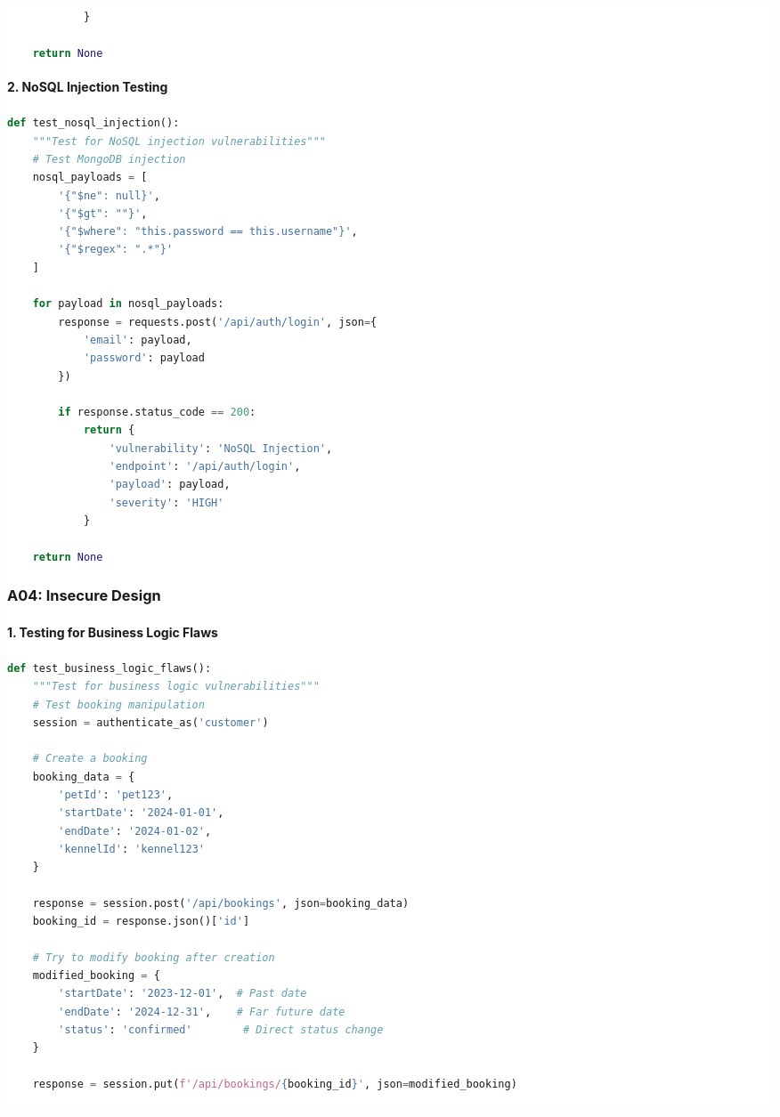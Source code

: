 ```python
            }
    
    return None
```

#### 2. NoSQL Injection Testing
```python
def test_nosql_injection():
    """Test for NoSQL injection vulnerabilities"""
    # Test MongoDB injection
    nosql_payloads = [
        '{"$ne": null}',
        '{"$gt": ""}',
        '{"$where": "this.password == this.username"}',
        '{"$regex": ".*"}'
    ]
    
    for payload in nosql_payloads:
        response = requests.post('/api/auth/login', json={
            'email': payload,
            'password': payload
        })
        
        if response.status_code == 200:
            return {
                'vulnerability': 'NoSQL Injection',
                'endpoint': '/api/auth/login',
                'payload': payload,
                'severity': 'HIGH'
            }
    
    return None
```

### A04: Insecure Design

#### 1. Testing for Business Logic Flaws
```python
def test_business_logic_flaws():
    """Test for business logic vulnerabilities"""
    # Test booking manipulation
    session = authenticate_as('customer')
    
    # Create a booking
    booking_data = {
        'petId': 'pet123',
        'startDate': '2024-01-01',
        'endDate': '2024-01-02',
        'kennelId': 'kennel123'
    }
    
    response = session.post('/api/bookings', json=booking_data)
    booking_id = response.json()['id']
    
    # Try to modify booking after creation
    modified_booking = {
        'startDate': '2023-12-01',  # Past date
        'endDate': '2024-12-31',    # Far future date
        'status': 'confirmed'        # Direct status change
    }
    
    response = session.put(f'/api/bookings/{booking_id}', json=modified_booking)
    
```